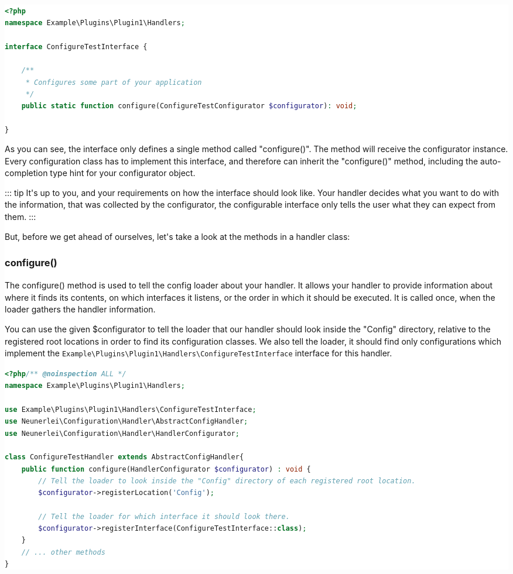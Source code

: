 ```php
<?php
namespace Example\Plugins\Plugin1\Handlers;

interface ConfigureTestInterface {

    /**
     * Configures some part of your application
     */
    public static function configure(ConfigureTestConfigurator $configurator): void;

}
```

As you can see, the interface only defines a single method called "configure()". The method will receive
the configurator instance. Every configuration class has to implement this interface, and therefore
can inherit the "configure()" method, including the auto-completion type hint for your configurator object.

::: tip
It's up to you, and your requirements on how the interface should look like.
Your handler decides what you want to do with the information, that was collected by the configurator,
the configurable interface only tells the user what they can expect from them.
:::

But, before we get ahead of ourselves, let's take a look at the methods in a handler class:

### configure()
The configure() method is used to tell the config loader about your handler. It allows your handler to provide
information about where it finds its contents, on which interfaces it listens,
or the order in which it should be executed. It is called once, when the loader gathers the handler information.

You can use the given $configurator to tell the loader that our handler should look inside the "Config" directory,
relative to the registered root locations in order to find its configuration classes. We also tell the loader,
it should find only configurations which implement the ```Example\Plugins\Plugin1\Handlers\ConfigureTestInterface```
interface for this handler.

```php
<?php/** @noinspection ALL */
namespace Example\Plugins\Plugin1\Handlers;

use Example\Plugins\Plugin1\Handlers\ConfigureTestInterface;
use Neunerlei\Configuration\Handler\AbstractConfigHandler;
use Neunerlei\Configuration\Handler\HandlerConfigurator;

class ConfigureTestHandler extends AbstractConfigHandler{
    public function configure(HandlerConfigurator $configurator) : void {
        // Tell the loader to look inside the "Config" directory of each registered root location.
        $configurator->registerLocation('Config');

        // Tell the loader for which interface it should look there.
        $configurator->registerInterface(ConfigureTestInterface::class);
    }
    // ... other methods
}
```
